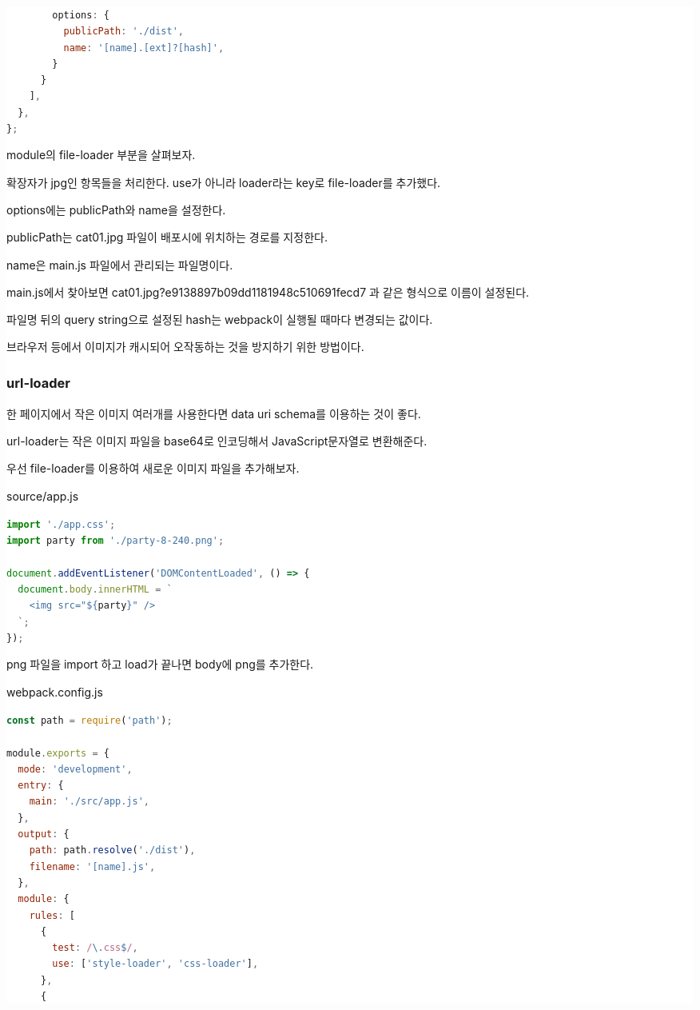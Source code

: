 ```js
        options: {
          publicPath: './dist',
          name: '[name].[ext]?[hash]',
        }
      }
    ],
  },
};
```

module의 file-loader 부분을 살펴보자.

확장자가 jpg인 항목들을 처리한다. use가 아니라 loader라는 key로 file-loader를 추가했다.

options에는 publicPath와 name을 설정한다.

publicPath는 cat01.jpg 파일이 배포시에 위치하는 경로를 지정한다.

name은 main.js 파일에서 관리되는 파일명이다.

main.js에서 찾아보면 cat01.jpg?e9138897b09dd1181948c510691fecd7 과 같은 형식으로 이름이 설정된다.

파일명 뒤의 query string으로 설정된 hash는 webpack이 실행될 때마다 변경되는 값이다.

브라우저 등에서 이미지가 캐시되어 오작동하는 것을 방지하기 위한 방법이다.

### url-loader

한 페이지에서 작은 이미지 여러개를 사용한다면 data uri schema를 이용하는 것이 좋다.

url-loader는 작은 이미지 파일을 base64로 인코딩해서 JavaScript문자열로 변환해준다.

우선 file-loader를 이용하여 새로운 이미지 파일을 추가해보자.

source/app.js

```js
import './app.css';
import party from './party-8-240.png';

document.addEventListener('DOMContentLoaded', () => {
  document.body.innerHTML = `
    <img src="${party}" />
  `;
});
```

png 파일을 import 하고 load가 끝나면 body에 png를 추가한다.

webpack.config.js

```js
const path = require('path');

module.exports = {
  mode: 'development',
  entry: {
    main: './src/app.js',
  },
  output: {
    path: path.resolve('./dist'),
    filename: '[name].js',
  },
  module: {
    rules: [
      {
        test: /\.css$/,
        use: ['style-loader', 'css-loader'],
      },
      {
```
